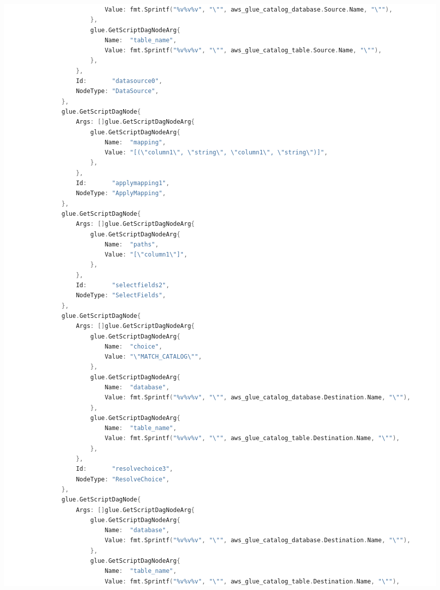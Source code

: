 ```go
							Value: fmt.Sprintf("%v%v%v", "\"", aws_glue_catalog_database.Source.Name, "\""),
						},
						glue.GetScriptDagNodeArg{
							Name:  "table_name",
							Value: fmt.Sprintf("%v%v%v", "\"", aws_glue_catalog_table.Source.Name, "\""),
						},
					},
					Id:       "datasource0",
					NodeType: "DataSource",
				},
				glue.GetScriptDagNode{
					Args: []glue.GetScriptDagNodeArg{
						glue.GetScriptDagNodeArg{
							Name:  "mapping",
							Value: "[(\"column1\", \"string\", \"column1\", \"string\")]",
						},
					},
					Id:       "applymapping1",
					NodeType: "ApplyMapping",
				},
				glue.GetScriptDagNode{
					Args: []glue.GetScriptDagNodeArg{
						glue.GetScriptDagNodeArg{
							Name:  "paths",
							Value: "[\"column1\"]",
						},
					},
					Id:       "selectfields2",
					NodeType: "SelectFields",
				},
				glue.GetScriptDagNode{
					Args: []glue.GetScriptDagNodeArg{
						glue.GetScriptDagNodeArg{
							Name:  "choice",
							Value: "\"MATCH_CATALOG\"",
						},
						glue.GetScriptDagNodeArg{
							Name:  "database",
							Value: fmt.Sprintf("%v%v%v", "\"", aws_glue_catalog_database.Destination.Name, "\""),
						},
						glue.GetScriptDagNodeArg{
							Name:  "table_name",
							Value: fmt.Sprintf("%v%v%v", "\"", aws_glue_catalog_table.Destination.Name, "\""),
						},
					},
					Id:       "resolvechoice3",
					NodeType: "ResolveChoice",
				},
				glue.GetScriptDagNode{
					Args: []glue.GetScriptDagNodeArg{
						glue.GetScriptDagNodeArg{
							Name:  "database",
							Value: fmt.Sprintf("%v%v%v", "\"", aws_glue_catalog_database.Destination.Name, "\""),
						},
						glue.GetScriptDagNodeArg{
							Name:  "table_name",
							Value: fmt.Sprintf("%v%v%v", "\"", aws_glue_catalog_table.Destination.Name, "\""),
```